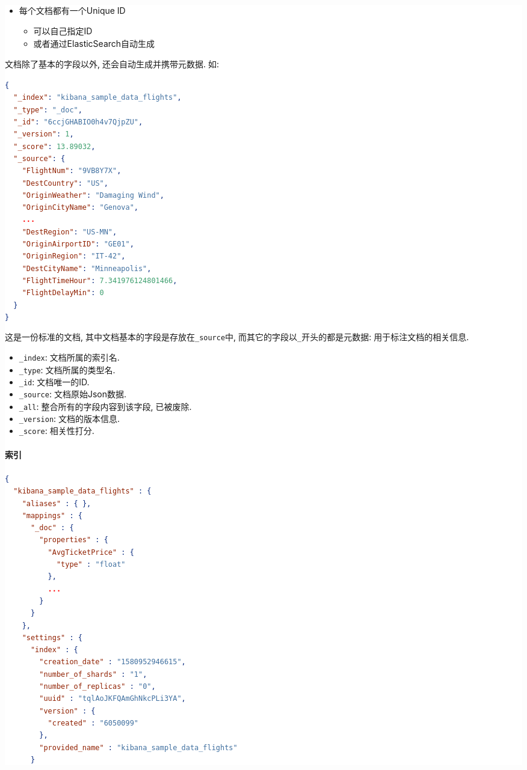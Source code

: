 - 每个文档都有一个Unique ID

  - 可以自己指定ID
  - 或者通过ElasticSearch自动生成

文档除了基本的字段以外, 还会自动生成并携带元数据. 如:

```json
{
  "_index": "kibana_sample_data_flights",
  "_type": "_doc",
  "_id": "6ccjGHABIO0h4v7QjpZU",
  "_version": 1,
  "_score": 13.89032,
  "_source": {
    "FlightNum": "9VB8Y7X",
    "DestCountry": "US",
    "OriginWeather": "Damaging Wind",
    "OriginCityName": "Genova",
    ...
    "DestRegion": "US-MN",
    "OriginAirportID": "GE01",
    "OriginRegion": "IT-42",
    "DestCityName": "Minneapolis",
    "FlightTimeHour": 7.341976124801466,
    "FlightDelayMin": 0
  }
}
```

这是一份标准的文档, 其中文档基本的字段是存放在`_source`中, 而其它的字段以`_`开头的都是元数据: 用于标注文档的相关信息.

- `_index`: 文档所属的索引名.
- `_type`: 文档所属的类型名.
- `_id`: 文档唯一的ID.
- `_source`: 文档原始Json数据.
- `_all`: 整合所有的字段内容到该字段, 已被废除.
- `_version`: 文档的版本信息.
- `_score`: 相关性打分.

#### 索引

```json
{
  "kibana_sample_data_flights" : {
    "aliases" : { },
    "mappings" : {
      "_doc" : {
        "properties" : {
          "AvgTicketPrice" : {
            "type" : "float"
          },
          ...
        }
      }
    },
    "settings" : {
      "index" : {
        "creation_date" : "1580952946615",
        "number_of_shards" : "1",
        "number_of_replicas" : "0",
        "uuid" : "tqlAoJKFQAmGhNkcPLi3YA",
        "version" : {
          "created" : "6050099"
        },
        "provided_name" : "kibana_sample_data_flights"
      }
```
